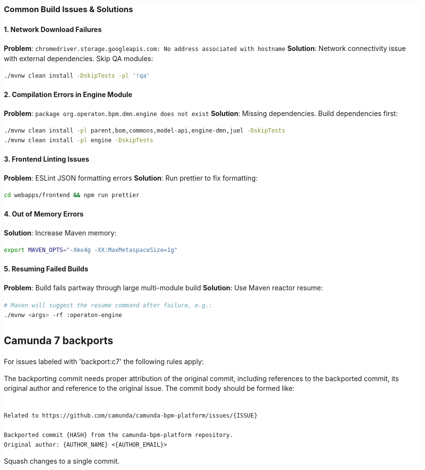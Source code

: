 ### Common Build Issues & Solutions

#### 1. Network Download Failures
**Problem**: `chromedriver.storage.googleapis.com: No address associated with hostname`
**Solution**: Network connectivity issue with external dependencies. Skip QA modules:
```bash
./mvnw clean install -DskipTests -pl '!qa'
```

#### 2. Compilation Errors in Engine Module
**Problem**: `package org.operaton.bpm.dmn.engine does not exist`
**Solution**: Missing dependencies. Build dependencies first:
```bash
./mvnw clean install -pl parent,bom,commons,model-api,engine-dmn,juel -DskipTests
./mvnw clean install -pl engine -DskipTests
```

#### 3. Frontend Linting Issues
**Problem**: ESLint JSON formatting errors
**Solution**: Run prettier to fix formatting:
```bash
cd webapps/frontend && npm run prettier
```

#### 4. Out of Memory Errors
**Solution**: Increase Maven memory:
```bash
export MAVEN_OPTS="-Xmx4g -XX:MaxMetaspaceSize=1g"
```

#### 5. Resuming Failed Builds
**Problem**: Build fails partway through large multi-module build
**Solution**: Use Maven reactor resume:
```bash
# Maven will suggest the resume command after failure, e.g.:
./mvnw <args> -rf :operaton-engine
```

## Camunda 7 backports

For issues labeled with 'backport:c7' the following rules apply:

The backporting commit needs proper attribution of the original commit, including references to the backported commit, its original author and reference to the original issue.
The commit body should be formed like:
```

Related to https://github.com/camunda/camunda-bpm-platform/issues/{ISSUE}

Backported commit {HASH} from the camunda-bpm-platform repository.
Original author: {AUTHOR_NAME} <{AUTHOR_EMAIL}>
```

Squash changes to a single commit.
